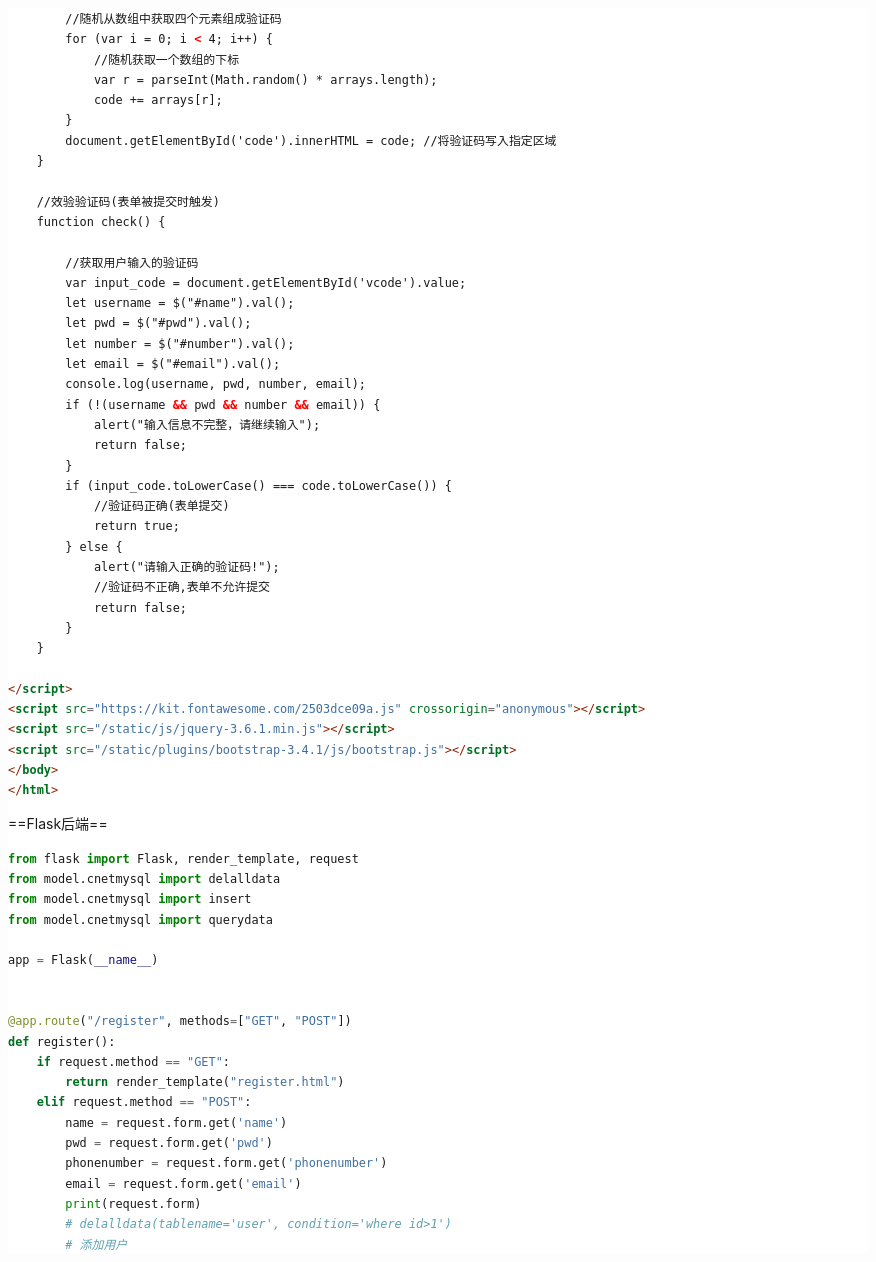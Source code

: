 ```html
        //随机从数组中获取四个元素组成验证码
        for (var i = 0; i < 4; i++) {
            //随机获取一个数组的下标
            var r = parseInt(Math.random() * arrays.length);
            code += arrays[r];
        }
        document.getElementById('code').innerHTML = code; //将验证码写入指定区域
    }

    //效验验证码(表单被提交时触发)
    function check() {

        //获取用户输入的验证码
        var input_code = document.getElementById('vcode').value;
        let username = $("#name").val();
        let pwd = $("#pwd").val();
        let number = $("#number").val();
        let email = $("#email").val();
        console.log(username, pwd, number, email);
        if (!(username && pwd && number && email)) {
            alert("输入信息不完整，请继续输入");
            return false;
        }
        if (input_code.toLowerCase() === code.toLowerCase()) {
            //验证码正确(表单提交)
            return true;
        } else {
            alert("请输入正确的验证码!");
            //验证码不正确,表单不允许提交
            return false;
        }
    }

</script>
<script src="https://kit.fontawesome.com/2503dce09a.js" crossorigin="anonymous"></script>
<script src="/static/js/jquery-3.6.1.min.js"></script>
<script src="/static/plugins/bootstrap-3.4.1/js/bootstrap.js"></script>
</body>
</html>
```

==Flask后端==

```python
from flask import Flask, render_template, request
from model.cnetmysql import delalldata
from model.cnetmysql import insert
from model.cnetmysql import querydata

app = Flask(__name__)


@app.route("/register", methods=["GET", "POST"])
def register():
    if request.method == "GET":
        return render_template("register.html")
    elif request.method == "POST":
        name = request.form.get('name')
        pwd = request.form.get('pwd')
        phonenumber = request.form.get('phonenumber')
        email = request.form.get('email')
        print(request.form)
        # delalldata(tablename='user', condition='where id>1')
        # 添加用户
```